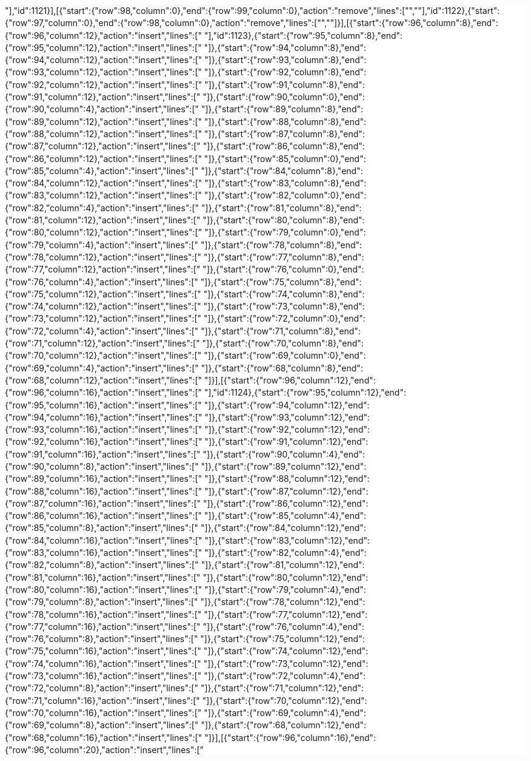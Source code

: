 </p>"],"id":1121}],[{"start":{"row":98,"column":0},"end":{"row":99,"column":0},"action":"remove","lines":["",""],"id":1122},{"start":{"row":97,"column":0},"end":{"row":98,"column":0},"action":"remove","lines":["",""]}],[{"start":{"row":96,"column":8},"end":{"row":96,"column":12},"action":"insert","lines":["    "],"id":1123},{"start":{"row":95,"column":8},"end":{"row":95,"column":12},"action":"insert","lines":["    "]},{"start":{"row":94,"column":8},"end":{"row":94,"column":12},"action":"insert","lines":["    "]},{"start":{"row":93,"column":8},"end":{"row":93,"column":12},"action":"insert","lines":["    "]},{"start":{"row":92,"column":8},"end":{"row":92,"column":12},"action":"insert","lines":["    "]},{"start":{"row":91,"column":8},"end":{"row":91,"column":12},"action":"insert","lines":["    "]},{"start":{"row":90,"column":0},"end":{"row":90,"column":4},"action":"insert","lines":["    "]},{"start":{"row":89,"column":8},"end":{"row":89,"column":12},"action":"insert","lines":["    "]},{"start":{"row":88,"column":8},"end":{"row":88,"column":12},"action":"insert","lines":["    "]},{"start":{"row":87,"column":8},"end":{"row":87,"column":12},"action":"insert","lines":["    "]},{"start":{"row":86,"column":8},"end":{"row":86,"column":12},"action":"insert","lines":["    "]},{"start":{"row":85,"column":0},"end":{"row":85,"column":4},"action":"insert","lines":["    "]},{"start":{"row":84,"column":8},"end":{"row":84,"column":12},"action":"insert","lines":["    "]},{"start":{"row":83,"column":8},"end":{"row":83,"column":12},"action":"insert","lines":["    "]},{"start":{"row":82,"column":0},"end":{"row":82,"column":4},"action":"insert","lines":["    "]},{"start":{"row":81,"column":8},"end":{"row":81,"column":12},"action":"insert","lines":["    "]},{"start":{"row":80,"column":8},"end":{"row":80,"column":12},"action":"insert","lines":["    "]},{"start":{"row":79,"column":0},"end":{"row":79,"column":4},"action":"insert","lines":["    "]},{"start":{"row":78,"column":8},"end":{"row":78,"column":12},"action":"insert","lines":["    "]},{"start":{"row":77,"column":8},"end":{"row":77,"column":12},"action":"insert","lines":["    "]},{"start":{"row":76,"column":0},"end":{"row":76,"column":4},"action":"insert","lines":["    "]},{"start":{"row":75,"column":8},"end":{"row":75,"column":12},"action":"insert","lines":["    "]},{"start":{"row":74,"column":8},"end":{"row":74,"column":12},"action":"insert","lines":["    "]},{"start":{"row":73,"column":8},"end":{"row":73,"column":12},"action":"insert","lines":["    "]},{"start":{"row":72,"column":0},"end":{"row":72,"column":4},"action":"insert","lines":["    "]},{"start":{"row":71,"column":8},"end":{"row":71,"column":12},"action":"insert","lines":["    "]},{"start":{"row":70,"column":8},"end":{"row":70,"column":12},"action":"insert","lines":["    "]},{"start":{"row":69,"column":0},"end":{"row":69,"column":4},"action":"insert","lines":["    "]},{"start":{"row":68,"column":8},"end":{"row":68,"column":12},"action":"insert","lines":["    "]}],[{"start":{"row":96,"column":12},"end":{"row":96,"column":16},"action":"insert","lines":["    "],"id":1124},{"start":{"row":95,"column":12},"end":{"row":95,"column":16},"action":"insert","lines":["    "]},{"start":{"row":94,"column":12},"end":{"row":94,"column":16},"action":"insert","lines":["    "]},{"start":{"row":93,"column":12},"end":{"row":93,"column":16},"action":"insert","lines":["    "]},{"start":{"row":92,"column":12},"end":{"row":92,"column":16},"action":"insert","lines":["    "]},{"start":{"row":91,"column":12},"end":{"row":91,"column":16},"action":"insert","lines":["    "]},{"start":{"row":90,"column":4},"end":{"row":90,"column":8},"action":"insert","lines":["    "]},{"start":{"row":89,"column":12},"end":{"row":89,"column":16},"action":"insert","lines":["    "]},{"start":{"row":88,"column":12},"end":{"row":88,"column":16},"action":"insert","lines":["    "]},{"start":{"row":87,"column":12},"end":{"row":87,"column":16},"action":"insert","lines":["    "]},{"start":{"row":86,"column":12},"end":{"row":86,"column":16},"action":"insert","lines":["    "]},{"start":{"row":85,"column":4},"end":{"row":85,"column":8},"action":"insert","lines":["    "]},{"start":{"row":84,"column":12},"end":{"row":84,"column":16},"action":"insert","lines":["    "]},{"start":{"row":83,"column":12},"end":{"row":83,"column":16},"action":"insert","lines":["    "]},{"start":{"row":82,"column":4},"end":{"row":82,"column":8},"action":"insert","lines":["    "]},{"start":{"row":81,"column":12},"end":{"row":81,"column":16},"action":"insert","lines":["    "]},{"start":{"row":80,"column":12},"end":{"row":80,"column":16},"action":"insert","lines":["    "]},{"start":{"row":79,"column":4},"end":{"row":79,"column":8},"action":"insert","lines":["    "]},{"start":{"row":78,"column":12},"end":{"row":78,"column":16},"action":"insert","lines":["    "]},{"start":{"row":77,"column":12},"end":{"row":77,"column":16},"action":"insert","lines":["    "]},{"start":{"row":76,"column":4},"end":{"row":76,"column":8},"action":"insert","lines":["    "]},{"start":{"row":75,"column":12},"end":{"row":75,"column":16},"action":"insert","lines":["    "]},{"start":{"row":74,"column":12},"end":{"row":74,"column":16},"action":"insert","lines":["    "]},{"start":{"row":73,"column":12},"end":{"row":73,"column":16},"action":"insert","lines":["    "]},{"start":{"row":72,"column":4},"end":{"row":72,"column":8},"action":"insert","lines":["    "]},{"start":{"row":71,"column":12},"end":{"row":71,"column":16},"action":"insert","lines":["    "]},{"start":{"row":70,"column":12},"end":{"row":70,"column":16},"action":"insert","lines":["    "]},{"start":{"row":69,"column":4},"end":{"row":69,"column":8},"action":"insert","lines":["    "]},{"start":{"row":68,"column":12},"end":{"row":68,"column":16},"action":"insert","lines":["    "]}],[{"start":{"row":96,"column":16},"end":{"row":96,"column":20},"action":"insert","lines":["